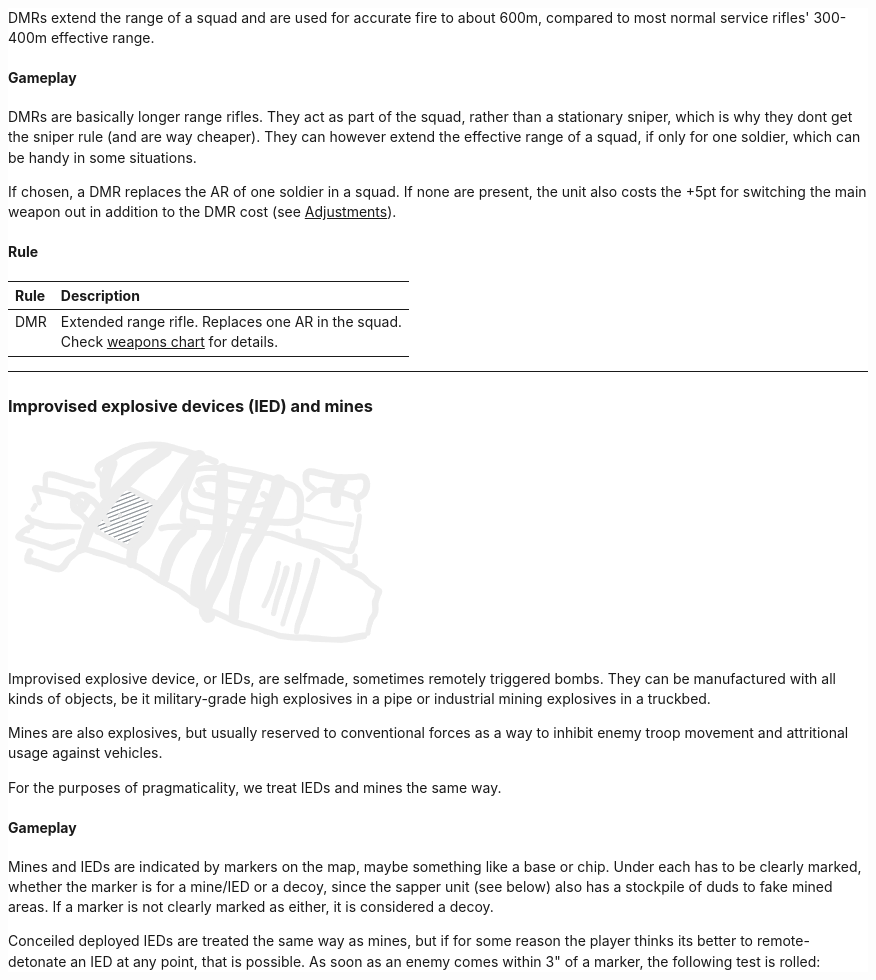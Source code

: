 DMRs extend the range of a squad and are used for accurate fire to about 600m,
compared to most normal service rifles' 300-400m effective range.

#### Gameplay

DMRs are basically longer range rifles. They act as part of the squad, rather
than a stationary sniper, which is why they dont get the sniper rule (and are way
cheaper). They can however extend the effective range of a squad, if only for one
soldier, which can be handy in some situations.

If chosen, a DMR replaces the AR of one soldier in a squad. If none are present,
the unit also costs the +5pt for switching the main weapon out in addition to the
DMR cost (see [Adjustments](#additional-rules-and-systems)).

#### Rule

| Rule | Description |
| :--- | :--- |
| DMR | Extended range rifle. Replaces one AR in the squad.<br>Check [weapons chart](#small-arms-weapons-chart) for details. |

***

### Improvised explosive devices (IED) and mines

![ied image](./ressources/ied.excalidraw.png)

Improvised explosive device, or IEDs, are selfmade, sometimes remotely triggered
bombs. They can be manufactured with all kinds of objects, be it military-grade
high explosives in a pipe or industrial mining explosives in a truckbed.

Mines are also explosives, but usually reserved to conventional forces as a way
to inhibit enemy troop movement and attritional usage against vehicles.

For the purposes of pragmaticality, we treat IEDs and mines the same way.

#### Gameplay

Mines and IEDs are indicated by markers on the map, maybe something like a base
or chip. Under each has to be clearly marked, whether the marker is for a mine/IED
or a decoy, since the sapper unit (see below) also has a stockpile of duds to fake
mined areas. If a marker is not clearly marked as either, it is considered a decoy.

Conceiled deployed IEDs are treated the same way as mines, but if for some reason
the player thinks its better to remote-detonate an IED at any point, that is
possible. As soon as an enemy comes within 3" of a marker, the following test is
rolled:
